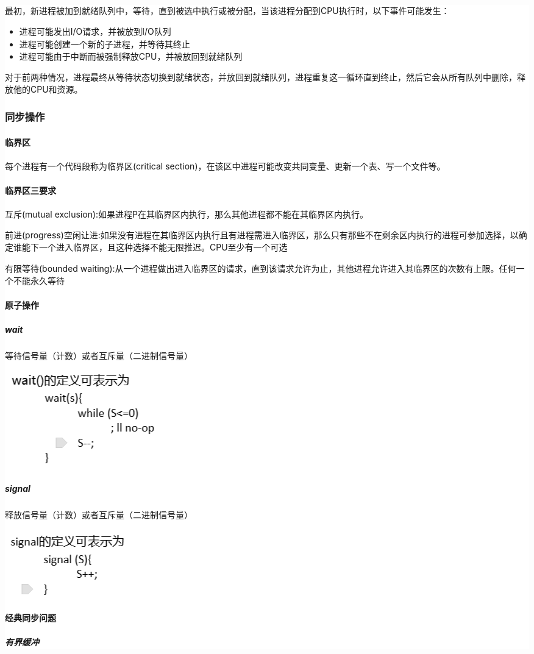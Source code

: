 最初，新进程被加到就绪队列中，等待，直到被选中执行或被分配，当该进程分配到CPU执行时，以下事件可能发生：

- 进程可能发出I/O请求，并被放到I/O队列
- 进程可能创建一个新的子进程，并等待其终止
- 进程可能由于中断而被强制释放CPU，并被放回到就绪队列

对于前两种情况，进程最终从等待状态切换到就绪状态，并放回到就绪队列，进程重复这一循环直到终止，然后它会从所有队列中删除，释放他的CPU和资源。

### 同步操作

#### 临界区

每个进程有一个代码段称为临界区(critical section)，在该区中进程可能改变共同变量、更新一个表、写一个文件等。

#### 临界区三要求

互斥(mutual exclusion):如果进程P在其临界区内执行，那么其他进程都不能在其临界区内执行。

前进(progress)空闲让进:如果没有进程在其临界区内执行且有进程需进入临界区，那么只有那些不在剩余区内执行的进程可参加选择，以确定谁能下一个进入临界区，且这种选择不能无限推迟。CPU至少有一个可选

有限等待(bounded     waiting):从一个进程做出进入临界区的请求，直到该请求允许为止，其他进程允许进入其临界区的次数有上限。任何一个不能永久等待

#### 原子操作

##### wait

等待信号量（计数）或者互斥量（二进制信号量）

![image-20210629111606744](./14.assets/image-20210629111606744.png)

##### signal

释放信号量（计数）或者互斥量（二进制信号量）

![image-20210629111619814](./14.assets/image-20210629111619814.png)

#### 经典同步问题

##### 有界缓冲
